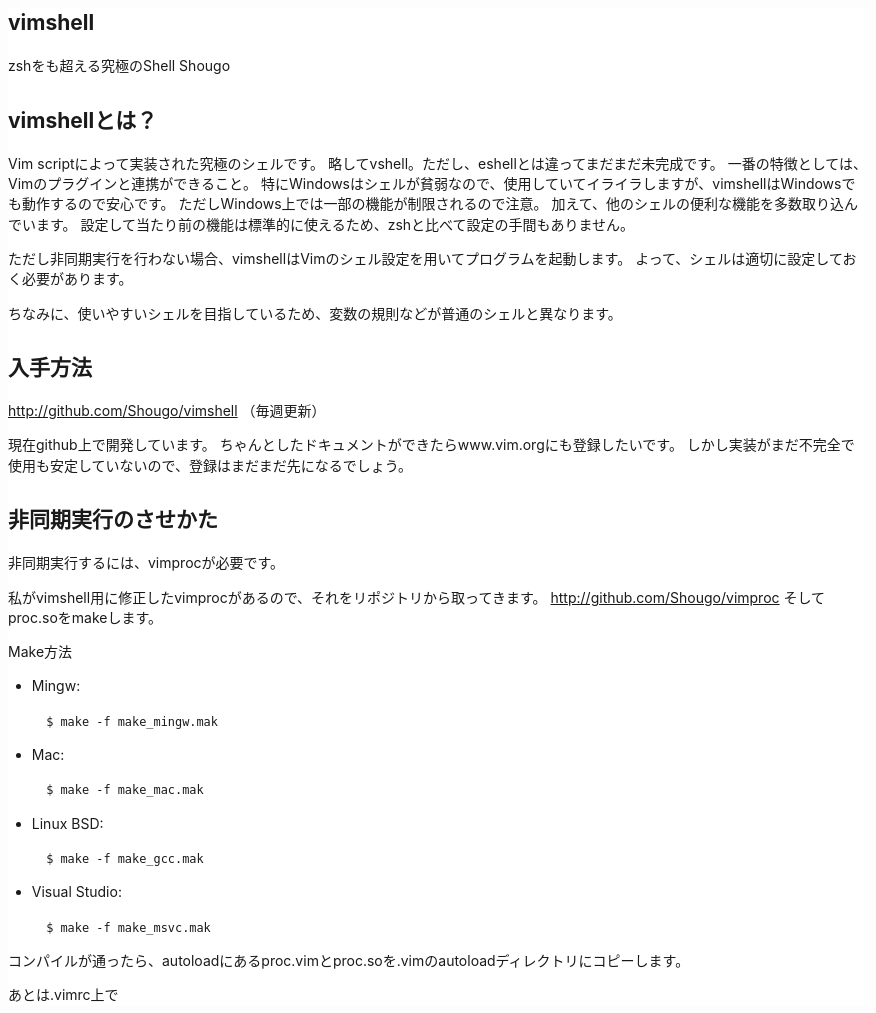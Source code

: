 ## vimshell

zshをも超える究極のShell
                        Shougo

## vimshellとは？

Vim scriptによって実装された究極のシェルです。
略してvshell。ただし、eshellとは違ってまだまだ未完成です。
一番の特徴としては、Vimのプラグインと連携ができること。
特にWindowsはシェルが貧弱なので、使用していてイライラしますが、vimshellはWindowsでも動作するので安心です。
ただしWindows上では一部の機能が制限されるので注意。
加えて、他のシェルの便利な機能を多数取り込んでいます。
設定して当たり前の機能は標準的に使えるため、zshと比べて設定の手間もありません。

ただし非同期実行を行わない場合、vimshellはVimのシェル設定を用いてプログラムを起動します。
よって、シェルは適切に設定しておく必要があります。

ちなみに、使いやすいシェルを目指しているため、変数の規則などが普通のシェルと異なります。

## 入手方法

<http://github.com/Shougo/vimshell> （毎週更新）

現在github上で開発しています。
ちゃんとしたドキュメントができたらwww.vim.orgにも登録したいです。
しかし実装がまだ不完全で使用も安定していないので、登録はまだまだ先になるでしょう。

## 非同期実行のさせかた

非同期実行するには、vimprocが必要です。

私がvimshell用に修正したvimprocがあるので、それをリポジトリから取ってきます。
<http://github.com/Shougo/vimproc>
そしてproc.soをmakeします。

Make方法

* Mingw:

        $ make -f make_mingw.mak

* Mac:

        $ make -f make_mac.mak

* Linux BSD:

        $ make -f make_gcc.mak

* Visual Studio:

        $ make -f make_msvc.mak

コンパイルが通ったら、autoloadにあるproc.vimとproc.soを.vimのautoloadディレクトリにコピーします。

あとは.vimrc上で
